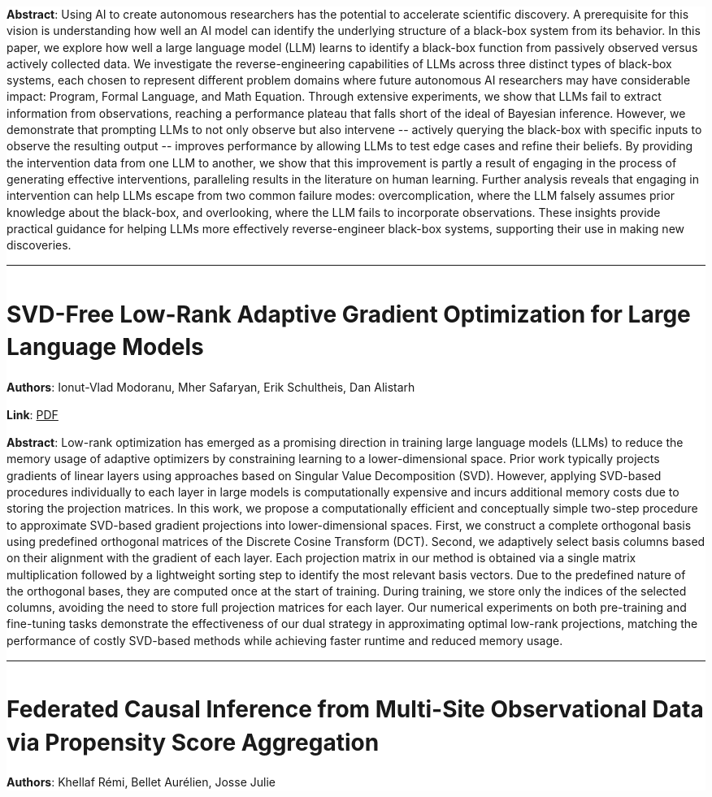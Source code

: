 **Abstract**: Using AI to create autonomous researchers has the potential to accelerate scientific discovery. A prerequisite for this vision is understanding how well an AI model can identify the underlying structure of a black-box system from its behavior. In this paper, we explore how well a large language model (LLM) learns to identify a black-box function from passively observed versus actively collected data. We investigate the reverse-engineering capabilities of LLMs across three distinct types of black-box systems, each chosen to represent different problem domains where future autonomous AI researchers may have considerable impact: Program, Formal Language, and Math Equation. Through extensive experiments, we show that LLMs fail to extract information from observations, reaching a performance plateau that falls short of the ideal of Bayesian inference. However, we demonstrate that prompting LLMs to not only observe but also intervene -- actively querying the black-box with specific inputs to observe the resulting output -- improves performance by allowing LLMs to test edge cases and refine their beliefs. By providing the intervention data from one LLM to another, we show that this improvement is partly a result of engaging in the process of generating effective interventions, paralleling results in the literature on human learning. Further analysis reveals that engaging in intervention can help LLMs escape from two common failure modes: overcomplication, where the LLM falsely assumes prior knowledge about the black-box, and overlooking, where the LLM fails to incorporate observations. These insights provide practical guidance for helping LLMs more effectively reverse-engineer black-box systems, supporting their use in making new discoveries. 

---
# SVD-Free Low-Rank Adaptive Gradient Optimization for Large Language Models 

**Authors**: Ionut-Vlad Modoranu, Mher Safaryan, Erik Schultheis, Dan Alistarh  

**Link**: [PDF](https://arxiv.org/pdf/2505.17967)  

**Abstract**: Low-rank optimization has emerged as a promising direction in training large language models (LLMs) to reduce the memory usage of adaptive optimizers by constraining learning to a lower-dimensional space. Prior work typically projects gradients of linear layers using approaches based on Singular Value Decomposition (SVD). However, applying SVD-based procedures individually to each layer in large models is computationally expensive and incurs additional memory costs due to storing the projection matrices. In this work, we propose a computationally efficient and conceptually simple two-step procedure to approximate SVD-based gradient projections into lower-dimensional spaces. First, we construct a complete orthogonal basis using predefined orthogonal matrices of the Discrete Cosine Transform (DCT). Second, we adaptively select basis columns based on their alignment with the gradient of each layer. Each projection matrix in our method is obtained via a single matrix multiplication followed by a lightweight sorting step to identify the most relevant basis vectors. Due to the predefined nature of the orthogonal bases, they are computed once at the start of training. During training, we store only the indices of the selected columns, avoiding the need to store full projection matrices for each layer. Our numerical experiments on both pre-training and fine-tuning tasks demonstrate the effectiveness of our dual strategy in approximating optimal low-rank projections, matching the performance of costly SVD-based methods while achieving faster runtime and reduced memory usage. 

---
# Federated Causal Inference from Multi-Site Observational Data via Propensity Score Aggregation 

**Authors**: Khellaf Rémi, Bellet Aurélien, Josse Julie  
